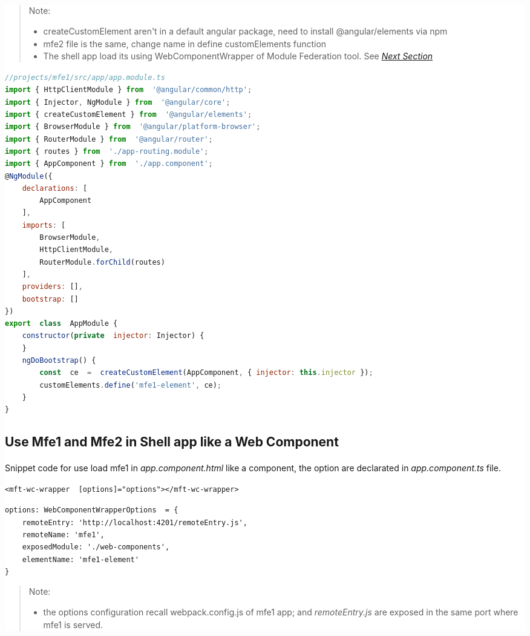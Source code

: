 >Note:
> - createCustomElement aren't in a default angular package, need to install @angular/elements via npm
> - mfe2 file is the same, change name in define customElements function
> - The shell app load its using WebComponentWrapper of Module Federation tool. See [*Next Section*](#use-mfe1-and-mfe2-in-shell-app-like-a-web-component)

```javascript
//projects/mfe1/src/app/app.module.ts
import { HttpClientModule } from  '@angular/common/http';
import { Injector, NgModule } from  '@angular/core';
import { createCustomElement } from  '@angular/elements';
import { BrowserModule } from  '@angular/platform-browser';
import { RouterModule } from  '@angular/router';
import { routes } from  './app-routing.module';
import { AppComponent } from  './app.component';
@NgModule({
	declarations: [
		AppComponent
	],
	imports: [
		BrowserModule,
		HttpClientModule,
		RouterModule.forChild(routes)
	],
	providers: [],
	bootstrap: []
})
export  class  AppModule {
	constructor(private  injector: Injector) {
	}
	ngDoBootstrap() {
		const  ce  =  createCustomElement(AppComponent, { injector: this.injector });
		customElements.define('mfe1-element', ce);
	}
}
```

## Use Mfe1 and Mfe2 in Shell app like a Web Component
Snippet code for use load mfe1 in *app.component.html* like a component, the option are declarated in *app.component.ts* file.
```
<mft-wc-wrapper  [options]="options"></mft-wc-wrapper>
```
```
options: WebComponentWrapperOptions  = {
	remoteEntry: 'http://localhost:4201/remoteEntry.js',
	remoteName: 'mfe1',
	exposedModule: './web-components',
	elementName: 'mfe1-element'
}
```
> Note:
> - the options configuration recall webpack.config.js of mfe1 app; and *remoteEntry.js* are exposed in the same port where mfe1 is served.
